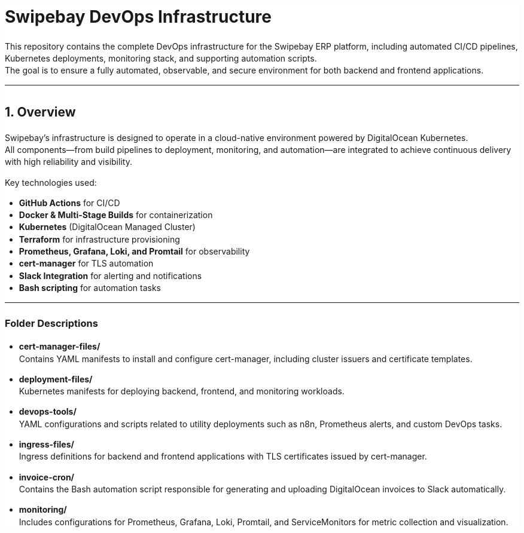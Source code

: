# Swipebay DevOps Infrastructure

This repository contains the complete DevOps infrastructure for the Swipebay ERP platform, including automated CI/CD pipelines, Kubernetes deployments, monitoring stack, and supporting automation scripts.  
The goal is to ensure a fully automated, observable, and secure environment for both backend and frontend applications.

---

## 1. Overview

Swipebay’s infrastructure is designed to operate in a cloud-native environment powered by DigitalOcean Kubernetes.  
All components—from build pipelines to deployment, monitoring, and automation—are integrated to achieve continuous delivery with high reliability and visibility.

Key technologies used:
- **GitHub Actions** for CI/CD
- **Docker & Multi-Stage Builds** for containerization
- **Kubernetes** (DigitalOcean Managed Cluster)
- **Terraform** for infrastructure provisioning
- **Prometheus, Grafana, Loki, and Promtail** for observability
- **cert-manager** for TLS automation
- **Slack Integration** for alerting and notifications
- **Bash scripting** for automation tasks

---


### Folder Descriptions

- **cert-manager-files/**  
  Contains YAML manifests to install and configure cert-manager, including cluster issuers and certificate templates.

- **deployment-files/**  
  Kubernetes manifests for deploying backend, frontend, and monitoring workloads.

- **devops-tools/**  
  YAML configurations and scripts related to utility deployments such as n8n, Prometheus alerts, and custom DevOps tasks.

- **ingress-files/**  
  Ingress definitions for backend and frontend applications with TLS certificates issued by cert-manager.

- **invoice-cron/**  
  Contains the Bash automation script responsible for generating and uploading DigitalOcean invoices to Slack automatically.

- **monitoring/**  
  Includes configurations for Prometheus, Grafana, Loki, Promtail, and ServiceMonitors for metric collection and visualization.
